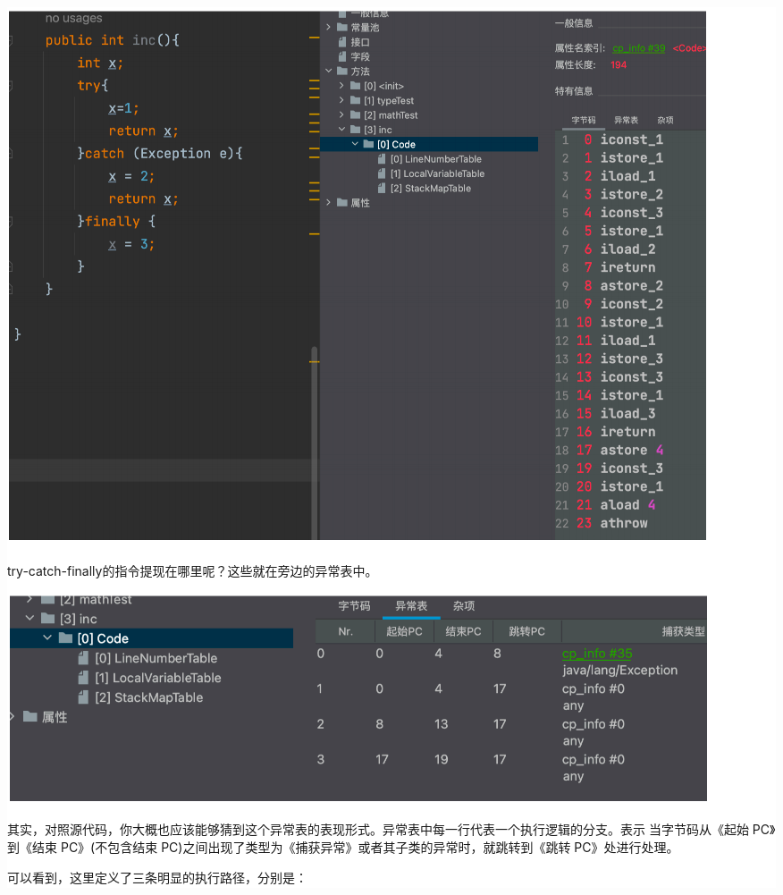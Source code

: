 ![img_9.png](imgs/img_9.png)

try-catch-finally的指令提现在哪⾥呢？这些就在旁边的异常表中。

![img_10.png](imgs/img_10.png)

其实，对照源代码，你⼤概也应该能够猜到这个异常表的表现形式。异常表中每⼀⾏代表⼀个执⾏逻辑的分⽀。表示 当字节码从《起始 PC》到《结束
PC》(不包含结束 PC)之间出现了类型为《捕获异常》或者其⼦类的异常时，就跳转到《跳转 PC》处进⾏处理。

可以看到，这⾥定义了三条明显的执⾏路径，分别是：
